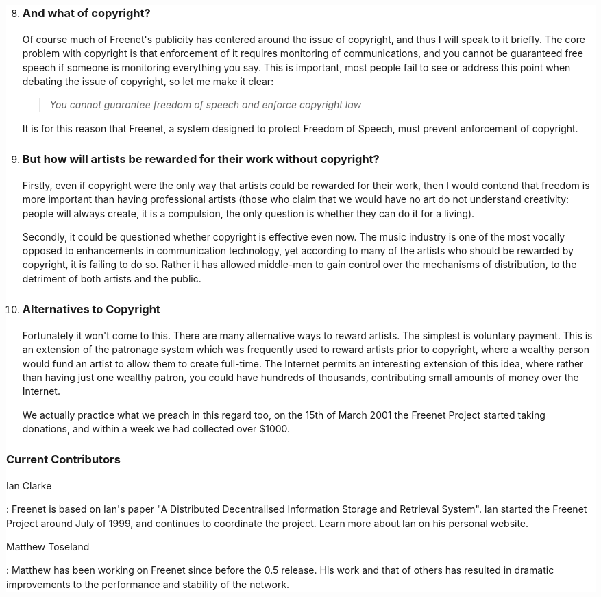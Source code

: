 8. ### And what of copyright?

    Of course much of Freenet's publicity has centered around the issue of
    copyright, and thus I will speak to it briefly. The core problem with
    copyright is that enforcement of it requires monitoring of communications,
    and you cannot be guaranteed free speech if someone is monitoring everything
    you say. This is important, most people fail to see or address this point
    when debating the issue of copyright, so let me make it clear:

    > *You cannot guarantee freedom of speech and enforce copyright law*

    It is for this reason that Freenet, a system designed to protect Freedom of
    Speech, must prevent enforcement of copyright.

9. ### But how will artists be rewarded for their work without copyright?

    Firstly, even if copyright were the only way that artists could be rewarded
    for their work, then I would contend that freedom is more important than
    having professional artists (those who claim that we would have no art do not
    understand creativity: people will always create, it is a compulsion,
    the only question is whether they can do it for a living).

    Secondly, it could be questioned whether copyright is effective even now. The
    music industry is one of the most vocally opposed to enhancements in
    communication technology, yet according to many of the artists who should be
    rewarded by copyright, it is failing to do so. Rather it has allowed
    middle-men to gain control over the mechanisms of distribution, to the
    detriment of both artists and the public.

10. ### Alternatives to Copyright

    Fortunately it won't come to this. There are many alternative ways to reward
    artists. The simplest is voluntary payment. This is an extension of the
    patronage system which was frequently used to reward artists prior to
    copyright, where a wealthy person would fund an artist to allow them to
    create full-time. The Internet permits an interesting extension of this idea,
    where rather than having just one wealthy patron, you could have hundreds of
    thousands, contributing small amounts of money over the Internet.

    We actually practice what we preach in this regard too, on the 15th of March
    2001 the Freenet Project started taking donations, and within a week we had
    collected over $1000.

### Current Contributors


Ian Clarke

: Freenet is based on Ian's paper "A Distributed Decentralised Information
Storage and Retrieval System". Ian started the Freenet Project around July of
1999, and continues to coordinate the project.
Learn more about Ian on his [personal website](http://blog.locut.us/).

Matthew Toseland

: Matthew has been working on Freenet since before the 0.5 release. His work
and that of others has resulted in dramatic improvements to the performance
and stability of the network.

